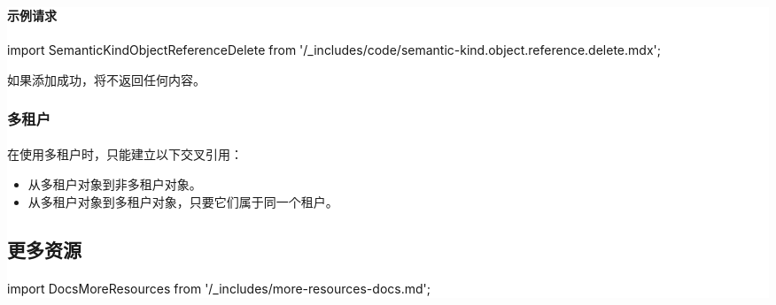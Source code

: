 #### 示例请求

import SemanticKindObjectReferenceDelete from '/_includes/code/semantic-kind.object.reference.delete.mdx';

<SemanticKindObjectReferenceDelete/>

如果添加成功，将不返回任何内容。

### 多租户

在使用多租户时，只能建立以下交叉引用：

- 从多租户对象到非多租户对象。
- 从多租户对象到多租户对象，只要它们属于同一个租户。

## 更多资源

import DocsMoreResources from '/_includes/more-resources-docs.md';

<DocsMoreResources />